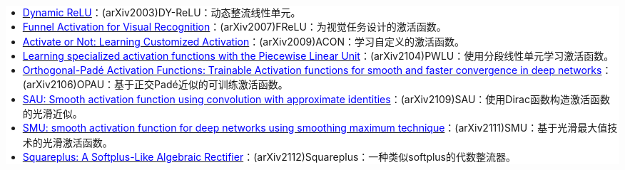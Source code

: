- [<font color=Blue>Dynamic ReLU</font>](https://0809zheng.github.io/2021/10/27/dyrelu.html)：(arXiv2003)DY-ReLU：动态整流线性单元。
- [<font color=Blue>Funnel Activation for Visual Recognition</font>](https://0809zheng.github.io/2020/09/05/frelu.html)：(arXiv2007)FReLU：为视觉任务设计的激活函数。
- [<font color=Blue>Activate or Not: Learning Customized Activation</font>](https://0809zheng.github.io/2021/11/18/acon.html)：(arXiv2009)ACON：学习自定义的激活函数。
- [<font color=Blue>Learning specialized activation functions with the Piecewise Linear Unit</font>](https://0809zheng.github.io/2020/10/22/plu.html)：(arXiv2104)PWLU：使用分段线性单元学习激活函数。
- [<font color=Blue>Orthogonal-Padé Activation Functions: Trainable Activation functions for smooth and faster convergence in deep networks</font>](https://0809zheng.github.io/2021/10/25/opade.html)：(arXiv2106)OPAU：基于正交Padé近似的可训练激活函数。
- [<font color=Blue>SAU: Smooth activation function using convolution with approximate identities</font>](https://0809zheng.github.io/2021/11/05/sau.html)：(arXiv2109)SAU：使用Dirac函数构造激活函数的光滑近似。
- [<font color=Blue>SMU: smooth activation function for deep networks using smoothing maximum technique</font>](https://0809zheng.github.io/2021/11/17/smu.html)：(arXiv2111)SMU：基于光滑最大值技术的光滑激活函数。
- [<font color=Blue>Squareplus: A Softplus-Like Algebraic Rectifier</font>](https://0809zheng.github.io/2021/11/19/squareplus.html)：(arXiv2112)Squareplus：一种类似softplus的代数整流器。
